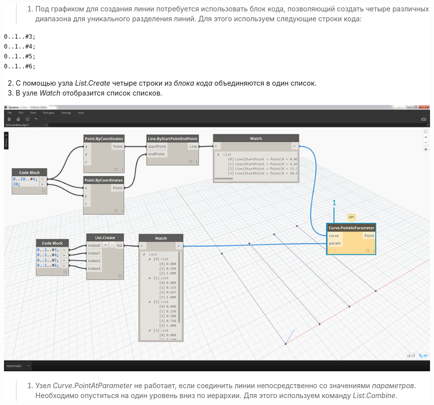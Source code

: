 > 1. Под графиком для создания линии потребуется использовать блок кода, позволяющий создать четыре различных диапазона для уникального разделения линий. Для этого используем следующие строки кода:
```
0..1..#3;
0..1..#4;
0..1..#5;
0..1..#6;
```

2. С помощью узла *List.Create* четыре строки из *блока кода* объединяются в один список.
3. В узле *Watch* отобразится список списков.

![Упражнение](images/6-3/Exercise/Combine-31.jpg)

> 1. Узел *Curve.PointAtParameter* не работает, если соединить линии непосредственно со значениями *параметров*. Необходимо опуститься на один уровень вниз по иерархии. Для этого используем команду *List.Combine*.

